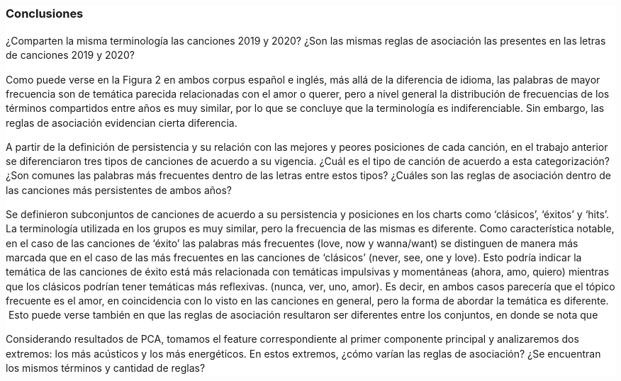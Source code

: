 <span class="c4 c1"></span>

### <span class="c15">Conclusiones</span>

<span class="c1">¿Comparten la misma terminología las canciones 2019 y
2020? ¿Son las mismas reglas de asociación las presentes en las letras
de canciones 2019 y
</span><span class="c1">2020</span><span class="c4 c1">?</span>

<span class="c4 c1">Como puede verse en la Figura 2 en ambos corpus
español e inglés, más allá de la diferencia de idioma, las palabras de
mayor frecuencia son de temática parecida relacionadas con el amor o
querer, pero a nivel general la distribución de frecuencias de los
términos compartidos entre años es muy similar, por lo que se concluye
que la terminología es indiferenciable. Sin embargo, las reglas de
asociación evidencian cierta diferencia. </span>

<span class="c4 c1">A partir de la definición de persistencia y su
relación con las mejores y peores posiciones de cada canción, en el
trabajo anterior se diferenciaron tres tipos de canciones de acuerdo a
su vigencia. ¿Cuál es el tipo de canción de acuerdo a esta
categorización? ¿Son comunes las palabras más frecuentes dentro de las
letras entre estos tipos? ¿Cuáles son las reglas de asociación dentro de
las canciones más persistentes de ambos años?</span>

<span class="c1">Se definieron subconjuntos de canciones de acuerdo a su
persistencia y posiciones en los charts como ‘clásicos’, ‘éxitos’ y
‘hits’. La terminología utilizada en los grupos es muy similar, pero
la frecuencia de las mismas es diferente. Como característica notable,
en el caso de las canciones de ‘éxito’ las palabras más frecuentes
(</span><span class="c1 c13">love,</span><span class="c1"> </span><span class="c1 c13">now</span><span class="c1"> y
</span><span class="c1 c13">wanna/want)</span><span class="c1"> se
distinguen de manera más marcada que en el caso de las más frecuentes en
las canciones de ‘clásicos’
(</span><span class="c1 c13">never</span><span class="c1">,
</span><span class="c1 c13">see</span><span class="c1">,
</span><span class="c1 c13">one
y</span><span class="c1"> </span><span class="c1 c13">love</span><span class="c1">).
Esto podría indicar la temática de las canciones de éxito está más
relacionada con temáticas impulsivas y momentáneas (ahora, amo, quiero)
mientras que los clásicos podrían tener temáticas más reflexivas.
(nunca, ver, uno, amor). Es decir, en ambos casos parecería que el
tópico frecuente es el amor, en coincidencia con lo visto en las
canciones en general, pero la forma de abordar la temática es diferente.
 Esto puede verse también en que las</span><span class="c4 c1"> reglas
de asociación resultaron ser diferentes entre los conjuntos, en donde se
nota que</span>

<span class="c4 c1">Considerando resultados de PCA, tomamos el feature
correspondiente al primer componente principal y analizaremos dos
extremos: los más acústicos y los más energéticos. En estos extremos,
¿cómo varían las reglas de asociación? ¿Se encuentran los mismos
términos y cantidad de reglas?</span>

